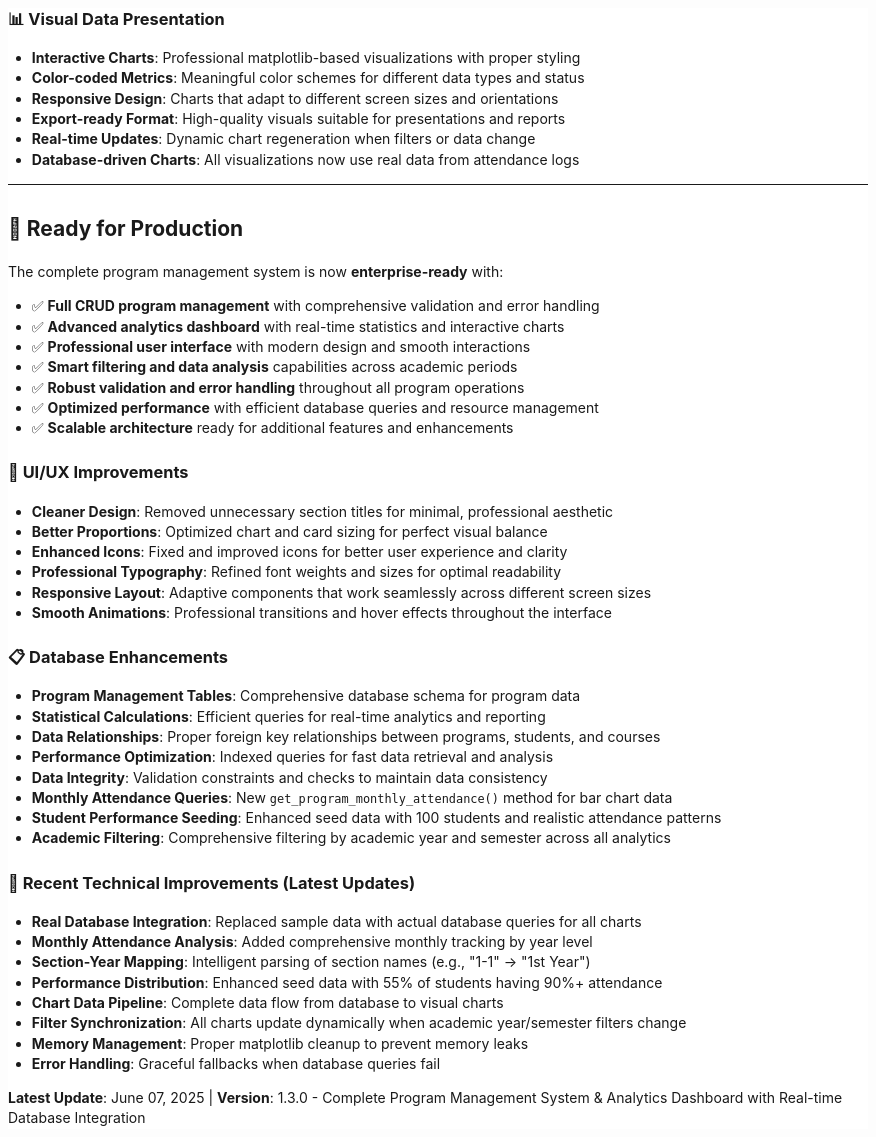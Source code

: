 ### 📊 **Visual Data Presentation**
- **Interactive Charts**: Professional matplotlib-based visualizations with proper styling
- **Color-coded Metrics**: Meaningful color schemes for different data types and status
- **Responsive Design**: Charts that adapt to different screen sizes and orientations
- **Export-ready Format**: High-quality visuals suitable for presentations and reports
- **Real-time Updates**: Dynamic chart regeneration when filters or data change
- **Database-driven Charts**: All visualizations now use real data from attendance logs

---

## 🚀 **Ready for Production**

The complete program management system is now **enterprise-ready** with:
- ✅ **Full CRUD program management** with comprehensive validation and error handling
- ✅ **Advanced analytics dashboard** with real-time statistics and interactive charts
- ✅ **Professional user interface** with modern design and smooth interactions
- ✅ **Smart filtering and data analysis** capabilities across academic periods
- ✅ **Robust validation and error handling** throughout all program operations
- ✅ **Optimized performance** with efficient database queries and resource management
- ✅ **Scalable architecture** ready for additional features and enhancements

### 🎨 **UI/UX Improvements**
- **Cleaner Design**: Removed unnecessary section titles for minimal, professional aesthetic
- **Better Proportions**: Optimized chart and card sizing for perfect visual balance
- **Enhanced Icons**: Fixed and improved icons for better user experience and clarity
- **Professional Typography**: Refined font weights and sizes for optimal readability
- **Responsive Layout**: Adaptive components that work seamlessly across different screen sizes
- **Smooth Animations**: Professional transitions and hover effects throughout the interface

### 📋 **Database Enhancements**
- **Program Management Tables**: Comprehensive database schema for program data
- **Statistical Calculations**: Efficient queries for real-time analytics and reporting
- **Data Relationships**: Proper foreign key relationships between programs, students, and courses
- **Performance Optimization**: Indexed queries for fast data retrieval and analysis
- **Data Integrity**: Validation constraints and checks to maintain data consistency
- **Monthly Attendance Queries**: New `get_program_monthly_attendance()` method for bar chart data
- **Student Performance Seeding**: Enhanced seed data with 100 students and realistic attendance patterns
- **Academic Filtering**: Comprehensive filtering by academic year and semester across all analytics

### 🚀 **Recent Technical Improvements (Latest Updates)**
- **Real Database Integration**: Replaced sample data with actual database queries for all charts
- **Monthly Attendance Analysis**: Added comprehensive monthly tracking by year level
- **Section-Year Mapping**: Intelligent parsing of section names (e.g., "1-1" → "1st Year")
- **Performance Distribution**: Enhanced seed data with 55% of students having 90%+ attendance
- **Chart Data Pipeline**: Complete data flow from database to visual charts
- **Filter Synchronization**: All charts update dynamically when academic year/semester filters change
- **Memory Management**: Proper matplotlib cleanup to prevent memory leaks
- **Error Handling**: Graceful fallbacks when database queries fail

**Latest Update**: June 07, 2025 | **Version**: 1.3.0 - Complete Program Management System & Analytics Dashboard with Real-time Database Integration
